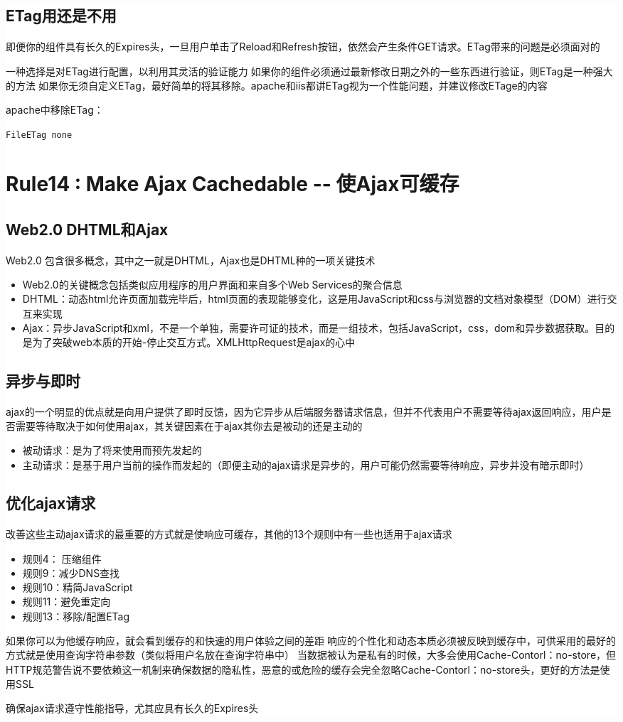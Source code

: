 ## ETag用还是不用
即便你的组件具有长久的Expires头，一旦用户单击了Reload和Refresh按钮，依然会产生条件GET请求。ETag带来的问题是必须面对的

一种选择是对ETag进行配置，以利用其灵活的验证能力
如果你的组件必须通过最新修改日期之外的一些东西进行验证，则ETag是一种强大的方法
如果你无须自定义ETag，最好简单的将其移除。apache和iis都讲ETag视为一个性能问题，并建议修改ETage的内容

apache中移除ETag：
```
FileETag none
```

# Rule14 : Make Ajax Cachedable -- 使Ajax可缓存

## Web2.0 DHTML和Ajax
Web2.0 包含很多概念，其中之一就是DHTML，Ajax也是DHTML种的一项关键技术
- Web2.0的关键概念包括类似应用程序的用户界面和来自多个Web Services的聚合信息
- DHTML：动态html允许页面加载完毕后，html页面的表现能够变化，这是用JavaScript和css与浏览器的文档对象模型（DOM）进行交互来实现
- Ajax：异步JavaScript和xml，不是一个单独，需要许可证的技术，而是一组技术，包括JavaScript，css，dom和异步数据获取。目的是为了突破web本质的开始-停止交互方式。XMLHttpRequest是ajax的心中

## 异步与即时
ajax的一个明显的优点就是向用户提供了即时反馈，因为它异步从后端服务器请求信息，但并不代表用户不需要等待ajax返回响应，用户是否需要等待取决于如何使用ajax，其关键因素在于ajax其你去是被动的还是主动的
- 被动请求：是为了将来使用而预先发起的
- 主动请求：是基于用户当前的操作而发起的（即便主动的ajax请求是异步的，用户可能仍然需要等待响应，异步并没有暗示即时）

## 优化ajax请求
改善这些主动ajax请求的最重要的方式就是使响应可缓存，其他的13个规则中有一些也适用于ajax请求
- 规则4： 压缩组件
- 规则9：减少DNS查找
- 规则10：精简JavaScript
- 规则11：避免重定向
- 规则13：移除/配置ETag

如果你可以为他缓存响应，就会看到缓存的和快速的用户体验之间的差距
响应的个性化和动态本质必须被反映到缓存中，可供采用的最好的方式就是使用查询字符串参数（类似将用户名放在查询字符串中）
当数据被认为是私有的时候，大多会使用Cache-Contorl：no-store，但HTTP规范警告说不要依赖这一机制来确保数据的隐私性，恶意的或危险的缓存会完全忽略Cache-Contorl：no-store头，更好的方法是使用SSL

确保ajax请求遵守性能指导，尤其应具有长久的Expires头



